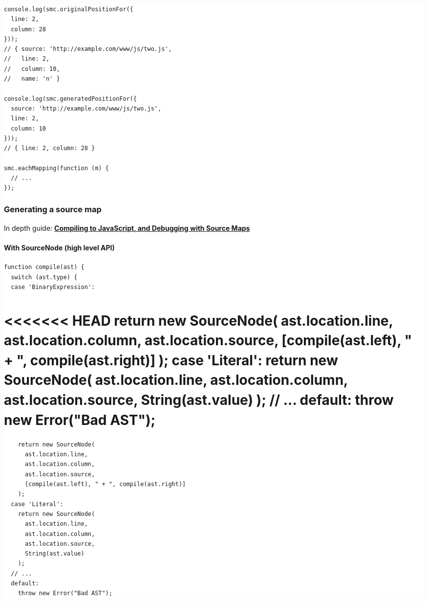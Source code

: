     console.log(smc.originalPositionFor({
      line: 2,
      column: 28
    }));
    // { source: 'http://example.com/www/js/two.js',
    //   line: 2,
    //   column: 10,
    //   name: 'n' }

    console.log(smc.generatedPositionFor({
      source: 'http://example.com/www/js/two.js',
      line: 2,
      column: 10
    }));
    // { line: 2, column: 28 }

    smc.eachMapping(function (m) {
      // ...
    });

### Generating a source map

In depth guide:
[**Compiling to JavaScript, and Debugging with Source Maps**](https://hacks.mozilla.org/2013/05/compiling-to-javascript-and-debugging-with-source-maps/)

#### With SourceNode (high level API)

    function compile(ast) {
      switch (ast.type) {
      case 'BinaryExpression':
<<<<<<< HEAD
	return new SourceNode(
	  ast.location.line,
	  ast.location.column,
	  ast.location.source,
	  [compile(ast.left), " + ", compile(ast.right)]
	);
      case 'Literal':
	return new SourceNode(
	  ast.location.line,
	  ast.location.column,
	  ast.location.source,
	  String(ast.value)
	);
      // ...
      default:
	throw new Error("Bad AST");
=======
        return new SourceNode(
          ast.location.line,
          ast.location.column,
          ast.location.source,
          [compile(ast.left), " + ", compile(ast.right)]
        );
      case 'Literal':
        return new SourceNode(
          ast.location.line,
          ast.location.column,
          ast.location.source,
          String(ast.value)
        );
      // ...
      default:
        throw new Error("Bad AST");

[format]: https://docs.google.com/document/d/1U1RGAehQwRypUTovF1KRlpiOFze0b-_2gc6fAH0KY0k/edit
[feature]: https://wiki.mozilla.org/DevTools/Features/SourceMap
[Dryice]: https://github.com/mozilla/dryice